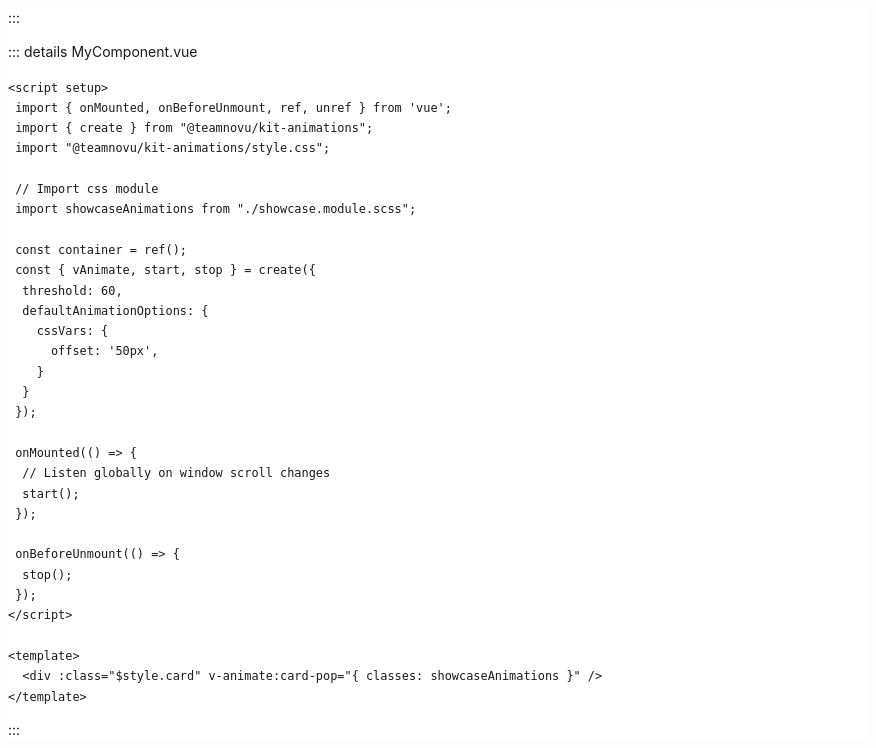 ```vue
```
:::

::: details MyComponent.vue
```vue
<script setup>
 import { onMounted, onBeforeUnmount, ref, unref } from 'vue';
 import { create } from "@teamnovu/kit-animations";
 import "@teamnovu/kit-animations/style.css";
 
 // Import css module
 import showcaseAnimations from "./showcase.module.scss";
 
 const container = ref();
 const { vAnimate, start, stop } = create({
  threshold: 60,
  defaultAnimationOptions: {
    cssVars: {
      offset: '50px',
    }
  }
 });
 
 onMounted(() => {
  // Listen globally on window scroll changes
  start();
 });
 
 onBeforeUnmount(() => {
  stop();
 });
</script>

<template>
  <div :class="$style.card" v-animate:card-pop="{ classes: showcaseAnimations }" />
</template>
```
:::

<div :class="$style.card" v-animate:card-pop="{ classes: showcaseAnimations }" />